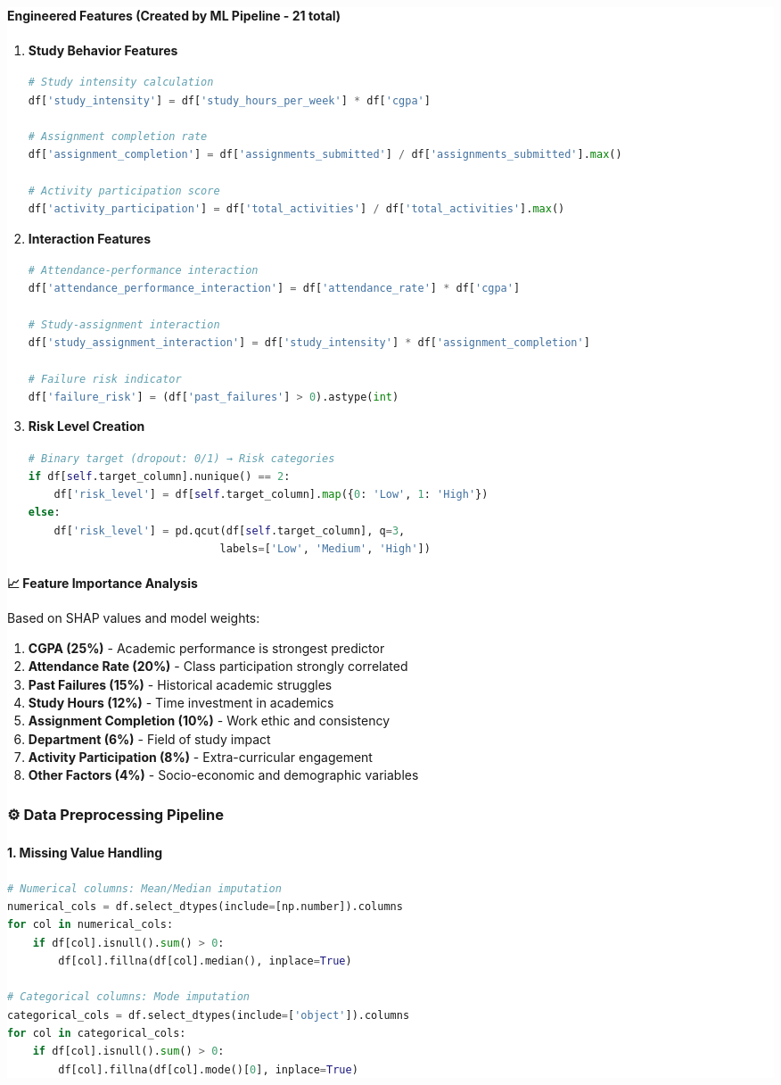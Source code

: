 #### **Engineered Features (Created by ML Pipeline - 21 total)**
1. **Study Behavior Features**
   ```python
   # Study intensity calculation
   df['study_intensity'] = df['study_hours_per_week'] * df['cgpa']

   # Assignment completion rate
   df['assignment_completion'] = df['assignments_submitted'] / df['assignments_submitted'].max()

   # Activity participation score
   df['activity_participation'] = df['total_activities'] / df['total_activities'].max()
   ```

2. **Interaction Features**
   ```python
   # Attendance-performance interaction
   df['attendance_performance_interaction'] = df['attendance_rate'] * df['cgpa']

   # Study-assignment interaction
   df['study_assignment_interaction'] = df['study_intensity'] * df['assignment_completion']

   # Failure risk indicator
   df['failure_risk'] = (df['past_failures'] > 0).astype(int)
   ```

3. **Risk Level Creation**
   ```python
   # Binary target (dropout: 0/1) → Risk categories
   if df[self.target_column].nunique() == 2:
       df['risk_level'] = df[self.target_column].map({0: 'Low', 1: 'High'})
   else:
       df['risk_level'] = pd.qcut(df[self.target_column], q=3,
                                 labels=['Low', 'Medium', 'High'])
   ```

#### **📈 Feature Importance Analysis**
Based on SHAP values and model weights:
1. **CGPA (25%)** - Academic performance is strongest predictor
2. **Attendance Rate (20%)** - Class participation strongly correlated
3. **Past Failures (15%)** - Historical academic struggles
4. **Study Hours (12%)** - Time investment in academics
5. **Assignment Completion (10%)** - Work ethic and consistency
6. **Department (6%)** - Field of study impact
7. **Activity Participation (8%)** - Extra-curricular engagement
8. **Other Factors (4%)** - Socio-economic and demographic variables

### **⚙️ Data Preprocessing Pipeline**

#### **1. Missing Value Handling**
```python
# Numerical columns: Mean/Median imputation
numerical_cols = df.select_dtypes(include=[np.number]).columns
for col in numerical_cols:
    if df[col].isnull().sum() > 0:
        df[col].fillna(df[col].median(), inplace=True)

# Categorical columns: Mode imputation
categorical_cols = df.select_dtypes(include=['object']).columns
for col in categorical_cols:
    if df[col].isnull().sum() > 0:
        df[col].fillna(df[col].mode()[0], inplace=True)
```
